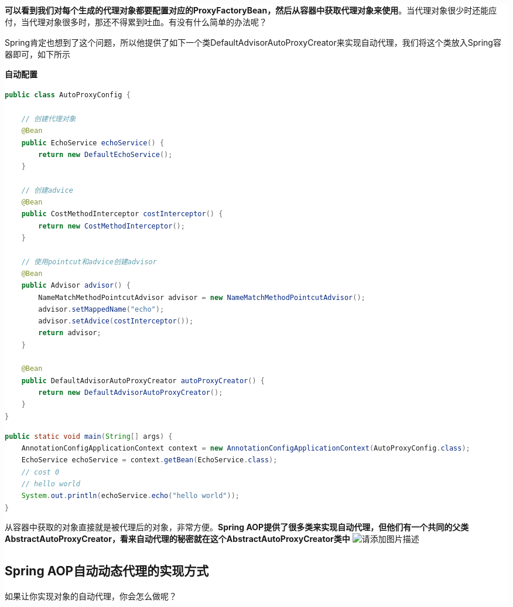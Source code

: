 **可以看到我们对每个生成的代理对象都要配置对应的ProxyFactoryBean，然后从容器中获取代理对象来使用**。当代理对象很少时还能应付，当代理对象很多时，那还不得累到吐血。有没有什么简单的办法呢？

Spring肯定也想到了这个问题，所以他提供了如下一个类DefaultAdvisorAutoProxyCreator来实现自动代理，我们将这个类放入Spring容器即可，如下所示

**自动配置**

```java
public class AutoProxyConfig {

    // 创建代理对象
    @Bean
    public EchoService echoService() {
        return new DefaultEchoService();
    }

    // 创建advice
    @Bean
    public CostMethodInterceptor costInterceptor() {
        return new CostMethodInterceptor();
    }

    // 使用pointcut和advice创建advisor
    @Bean
    public Advisor advisor() {
        NameMatchMethodPointcutAdvisor advisor = new NameMatchMethodPointcutAdvisor();
        advisor.setMappedName("echo");
        advisor.setAdvice(costInterceptor());
        return advisor;
    }

    @Bean
    public DefaultAdvisorAutoProxyCreator autoProxyCreator() {
        return new DefaultAdvisorAutoProxyCreator();
    }
}
```

```java
public static void main(String[] args) {
    AnnotationConfigApplicationContext context = new AnnotationConfigApplicationContext(AutoProxyConfig.class);
    EchoService echoService = context.getBean(EchoService.class);
    // cost 0
    // hello world
    System.out.println(echoService.echo("hello world"));
}
```
从容器中获取的对象直接就是被代理后的对象，非常方便。**Spring AOP提供了很多类来实现自动代理，但他们有一个共同的父类AbstractAutoProxyCreator，看来自动代理的秘密就在这个AbstractAutoProxyCreator类中**
![请添加图片描述](https://img-blog.csdnimg.cn/88b6e9189c3247e6bd2075fa7b308037.jpg?)
## Spring AOP自动动态代理的实现方式
如果让你实现对象的自动代理，你会怎么做呢？
